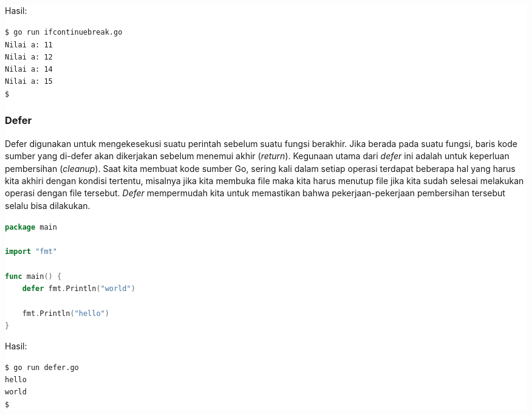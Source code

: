 Hasil:

~~~bash
$ go run ifcontinuebreak.go
Nilai a: 11
Nilai a: 12
Nilai a: 14
Nilai a: 15
$
~~~

### Defer

Defer digunakan untuk mengekesekusi suatu perintah sebelum suatu fungsi berakhir. Jika berada pada suatu fungsi, baris kode sumber yang di-defer akan dikerjakan sebelum menemui akhir (*return*). Kegunaan utama dari *defer* ini adalah untuk keperluan pembersihan (*cleanup*). Saat kita membuat kode sumber Go, sering kali dalam setiap operasi terdapat beberapa hal yang harus kita akhiri dengan kondisi tertentu, misalnya jika kita membuka file maka kita harus menutup file jika kita sudah selesai melakukan operasi dengan file tersebut. *Defer* mempermudah kita untuk memastikan bahwa pekerjaan-pekerjaan pembersihan tersebut selalu bisa dilakukan.

~~~go
package main

import "fmt"

func main() {
	defer fmt.Println("world")

	fmt.Println("hello")
}
~~~

Hasil:

~~~bash
$ go run defer.go
hello
world
$ 
~~~
